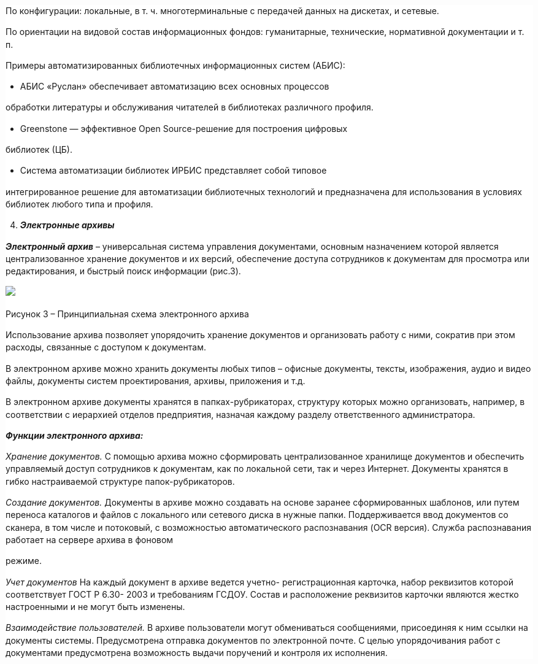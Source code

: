 По конфигурации: локальные, в т. ч. многотерминальные с передачей данных на дискетах, и сетевые. 

По  ориентации  на  видовой  состав  информационных  фондов:  гуманитарные, технические, нормативной документации и т. п. 

Примеры  автоматизированных  библиотечных  информационных  систем (АБИС):  

- АБИС  «Руслан»  обеспечивает  автоматизацию  всех  основных  процессов 

обработки  литературы  и  обслуживания  читателей  в  библиотеках  различного профиля. 

- Greenstone — эффективное Open Source-решение для построения цифровых 

библиотек (ЦБ). 

- Система  автоматизации  библиотек  ИРБИС  представляет  собой  типовое 

интегрированное  решение  для  автоматизации  библиотечных  технологий  и предназначена для использования в условиях библиотек любого типа и профиля. 

4. ***Электронные архивы*** 

***Электронный  архив*** –  универсальная  система  управления  документами, основным назначением которой является централизованное хранение документов и их  версий,  обеспечение  доступа  сотрудников  к  документам  для  просмотра  или редактирования, и быстрый поиск информации (рис.3).   

![](Aspose.Words.3f50753e-cadc-401a-a306-4dfcfd5fea39.003.png)

Рисунок 3 – Принципиальная схема электронного архива 

Использование  архива  позволяет  упорядочить  хранение  документов  и организовать работу с ними, сократив при этом расходы, связанные с доступом к документам. 

В  электронном  архиве  можно  хранить  документы  любых  типов  –  офисные документы,  тексты,  изображения,  аудио  и  видео  файлы,  документы  систем проектирования, архивы, приложения и т.д.  

В электронном архиве документы хранятся в папках-рубрикаторах, структуру которых  можно  организовать,  например,  в  соответствии  с  иерархией  отделов предприятия, назначая каждому разделу ответственного администратора.  

***Функции электронного архива:*** 

*Хранение  документов.* С  помощью  архива  можно  сформировать централизованное  хранилище  документов  и  обеспечить  управляемый  доступ сотрудников к документам, как по локальной сети, так и через Интернет. Документы хранятся в гибко настраиваемой структуре папок-рубрикаторов. 

*Создание документов.* Документы в архиве можно создавать на основе заранее сформированных шаблонов, или путем переноса каталогов и файлов с локального или сетевого диска в нужные папки. Поддерживается ввод документов со сканера, в том  числе  и  потоковый,  с  возможностью  автоматического  распознавания (OCR версия).  Служба  распознавания  работает  на  сервере  архива  в  фоновом 

режиме. 

*Учет  документов* На  каждый  документ  в  архиве  ведется  учетно- регистрационная карточка, набор реквизитов которой соответствует ГОСТ Р 6.30- 2003 и требованиям ГСДОУ. Состав и расположение реквизитов карточки являются жестко настроенными и не могут быть изменены. 

*Взаимодействие  пользователей.* В  архиве  пользователи  могут  обмениваться сообщениями, присоединяя к ним ссылки на документы системы. Предусмотрена отправка  документов  по  электронной  почте.  С  целью  упорядочивания  работ  с документами  предусмотрена  возможность  выдачи  поручений  и  контроля  их исполнения. 
